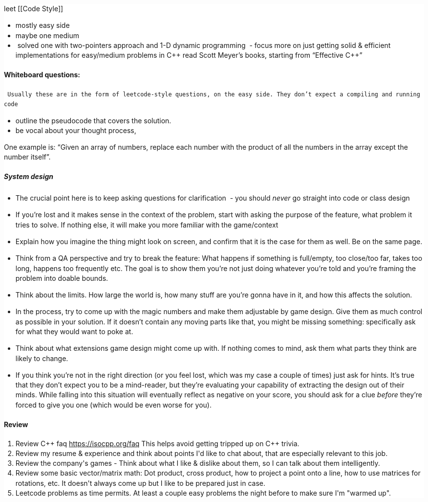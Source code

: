 leet [[Code Style]] 
- mostly easy side
- maybe one medium
-  solved one with two-pointers approach and 1-D dynamic programming
 - focus more on just getting solid & efficient implementations for easy/medium problems in C++
read Scott Meyer’s books, starting from “Effective C++”


####  Whiteboard questions:
	 Usually these are in the form of leetcode-style questions, on the easy side. They don’t expect a compiling and running code
- outline the pseudocode that covers the solution.
- be vocal about your thought process,

One example is: “Given an array of numbers, replace each number with the product of all the numbers in the array except the number itself”.
##### System design
- The crucial point here is to keep asking questions for clarification
 - you should _never_ go straight into code or class design

- If you’re lost and it makes sense in the context of the problem, start with asking the purpose of the feature, what problem it tries to solve. If nothing else, it will make you more familiar with the game/context
- Explain how you imagine the thing might look on screen, and confirm that it is the case for them as well. Be on the same page.
- Think from a QA perspective and try to break the feature: What happens if something is full/empty, too close/too far, takes too long, happens too frequently etc. The goal is to show them you’re not just doing whatever you’re told and you’re framing the problem into doable bounds.
- Think about the limits. How large the world is, how many stuff are you’re gonna have in it, and how this affects the solution.
- In the process, try to come up with the magic numbers and make them adjustable by game design. Give them as much control as possible in your solution. If it doesn’t contain any moving parts like that, you might be missing something: specifically ask for what they would want to poke at.
- Think about what extensions game design might come up with. If nothing comes to mind, ask them what parts they think are likely to change.
- If you think you’re not in the right direction (or you feel lost, which was my case a couple of times) just ask for hints. It’s true that they don’t expect you to be a mind-reader, but they’re evaluating your capability of extracting the design out of their minds. While falling into this situation will eventually reflect as negative on your score, you should ask for a clue _before_ they’re forced to give you one (which would be even worse for you).


#### Review
1. Review C++ faq https://isocpp.org/faq  This helps avoid getting tripped up on C++ trivia.
2. Review my resume & experience and think about points I'd like to chat about, that are especially relevant to this job.
3.  Review the company's games - Think about what I like & dislike about them, so I can talk about them intelligently.
4.  Review some basic vector/matrix math: Dot product, cross product, how to project a point onto a line, how to use matrices for rotations, etc. It doesn't always come up but I like to be prepared just in case.
5. Leetcode problems as time permits. At least a couple easy problems the night before to make sure I'm "warmed up".
